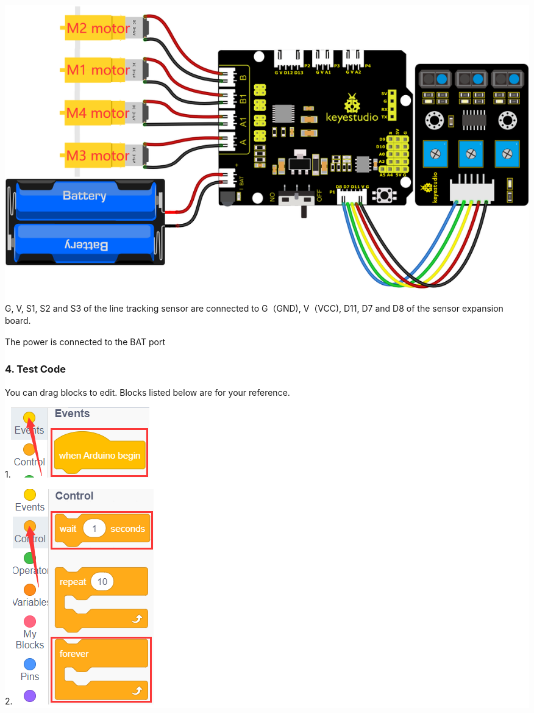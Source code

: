 ![](/media/88422b5f1464ad447e28ccbb8c39a8d4.png)

G, V, S1, S2 and S3 of the line tracking sensor are connected to G（GND), V（VCC), D11, D7 and D8 of the sensor expansion board.

The power is connected to the BAT port

### 4. Test Code

You can drag blocks to edit. Blocks listed below are for your reference.

1.![](/media/8de1b04be1ba147dd242c66bddeacacc.png)

2.![](/media/e48288f5b46e3e1c78489cb9d9b86333.png)
